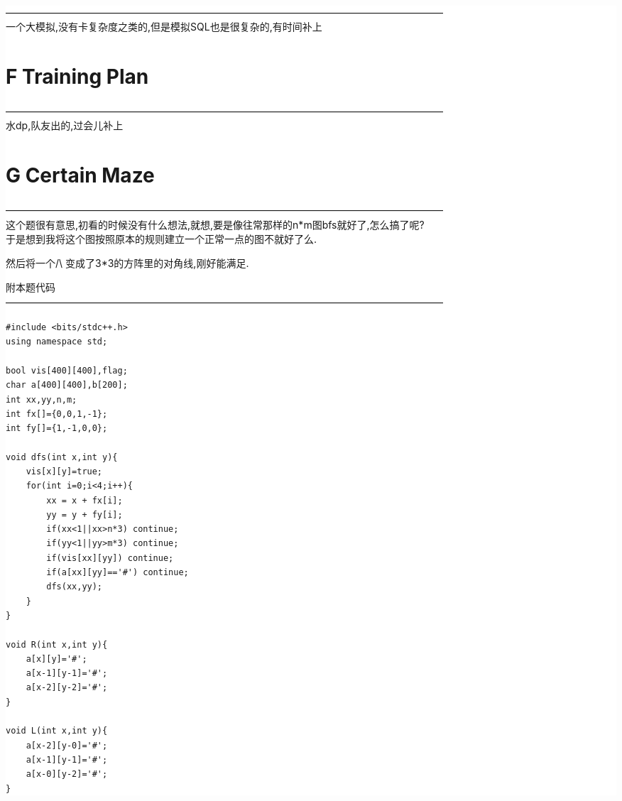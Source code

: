 ————————————————————————————————————————————  
一个大模拟,没有卡复杂度之类的,但是模拟SQL也是很复杂的,有时间补上

#  F Training Plan

————————————————————————————————————————————  
水dp,队友出的,过会儿补上

#  G Certain Maze

————————————————————————————————————————————  
这个题很有意思,初看的时候没有什么想法,就想,要是像往常那样的n*m图bfs就好了,怎么搞了呢?  
于是想到我将这个图按照原本的规则建立一个正常一点的图不就好了么.

然后将一个/\ 变成了3*3的方阵里的对角线,刚好能满足.

附本题代码  
————————————————————————————————————————————

    
    
    #include <bits/stdc++.h>
    using namespace std;
    
    bool vis[400][400],flag;
    char a[400][400],b[200];
    int xx,yy,n,m;
    int fx[]={0,0,1,-1};
    int fy[]={1,-1,0,0};
    
    void dfs(int x,int y){
        vis[x][y]=true;
        for(int i=0;i<4;i++){
            xx = x + fx[i];
            yy = y + fy[i];
            if(xx<1||xx>n*3) continue;
            if(yy<1||yy>m*3) continue;
            if(vis[xx][yy]) continue;
            if(a[xx][yy]=='#') continue;
            dfs(xx,yy);
        }
    }
    
    void R(int x,int y){
        a[x][y]='#';
        a[x-1][y-1]='#';
        a[x-2][y-2]='#';
    }
    
    void L(int x,int y){
        a[x-2][y-0]='#';
        a[x-1][y-1]='#';
        a[x-0][y-2]='#';
    }
    